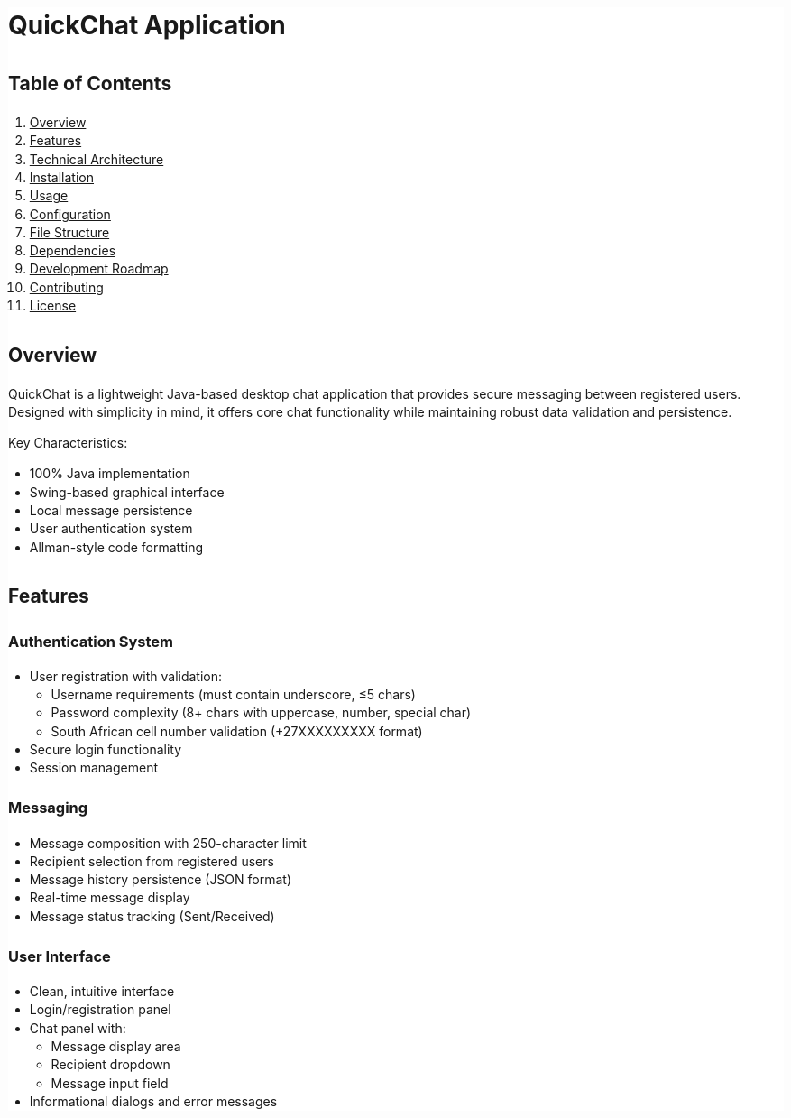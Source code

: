 # QuickChat Application

## Table of Contents
1. [Overview](#overview)
2. [Features](#features)
3. [Technical Architecture](#technical-architecture)
4. [Installation](#installation)
5. [Usage](#usage)
6. [Configuration](#configuration)
7. [File Structure](#file-structure)
8. [Dependencies](#dependencies)
9. [Development Roadmap](#development-roadmap)
10. [Contributing](#contributing)
11. [License](#license)

## Overview

QuickChat is a lightweight Java-based desktop chat application that provides secure messaging between registered users. Designed with simplicity in mind, it offers core chat functionality while maintaining robust data validation and persistence.

Key Characteristics:
- 100% Java implementation
- Swing-based graphical interface
- Local message persistence
- User authentication system
- Allman-style code formatting

## Features

### Authentication System
- User registration with validation:
  - Username requirements (must contain underscore, ≤5 chars)
  - Password complexity (8+ chars with uppercase, number, special char)
  - South African cell number validation (+27XXXXXXXXX format)
- Secure login functionality
- Session management

### Messaging
- Message composition with 250-character limit
- Recipient selection from registered users
- Message history persistence (JSON format)
- Real-time message display
- Message status tracking (Sent/Received)

### User Interface
- Clean, intuitive interface
- Login/registration panel
- Chat panel with:
  - Message display area
  - Recipient dropdown
  - Message input field
- Informational dialogs and error messages
